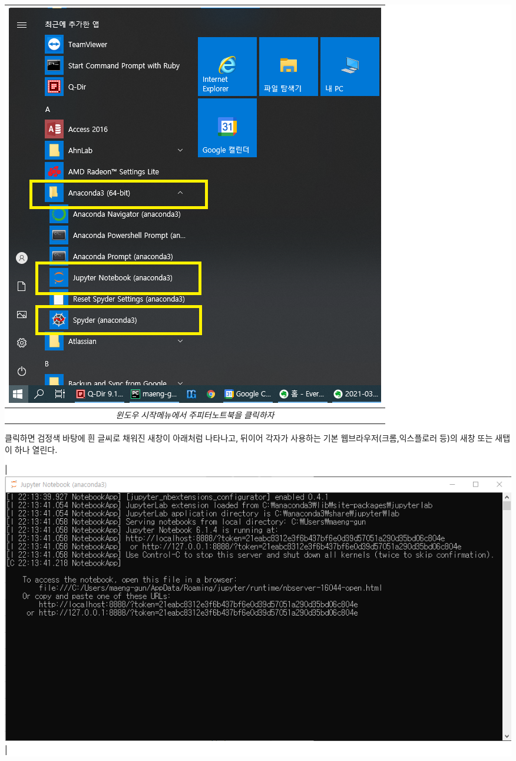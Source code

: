 |![install5](/assets/images/install5.png)|
|:---:|
|_윈도우 시작메뉴에서 주피터노트북을 클릭하자_|

클릭하면 검정색 바탕에 흰 글씨로 채워진 새창이 아래처럼 나타나고, 뒤이어 각자가 사용하는 기본 웹브라우저(크롬,익스플로러 등)의 
새창 또는 새탭이 하나 열린다.

|![jupyter2](/assets/images/jupyter2.png)|